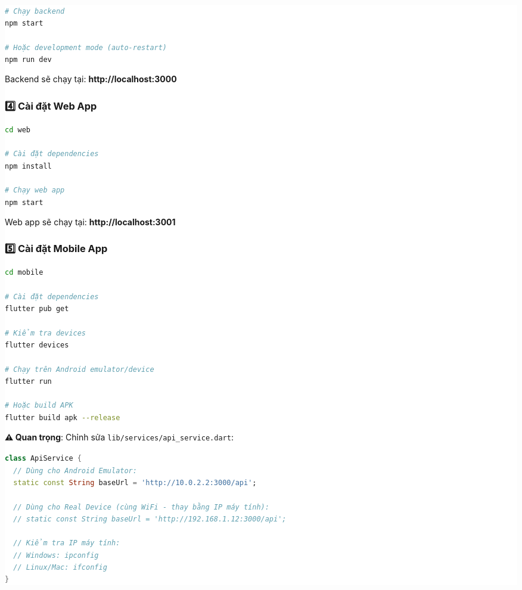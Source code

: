 ```bash
# Chạy backend
npm start

# Hoặc development mode (auto-restart)
npm run dev
```

Backend sẽ chạy tại: **http://localhost:3000**

### 4️⃣ Cài đặt Web App

```bash
cd web

# Cài đặt dependencies
npm install

# Chạy web app
npm start
```

Web app sẽ chạy tại: **http://localhost:3001**

### 5️⃣ Cài đặt Mobile App

```bash
cd mobile

# Cài đặt dependencies
flutter pub get

# Kiểm tra devices
flutter devices

# Chạy trên Android emulator/device
flutter run

# Hoặc build APK
flutter build apk --release
```

**⚠️ Quan trọng**: Chỉnh sửa `lib/services/api_service.dart`:

```dart
class ApiService {
  // Dùng cho Android Emulator:
  static const String baseUrl = 'http://10.0.2.2:3000/api';
  
  // Dùng cho Real Device (cùng WiFi - thay bằng IP máy tính):
  // static const String baseUrl = 'http://192.168.1.12:3000/api';
  
  // Kiểm tra IP máy tính:
  // Windows: ipconfig
  // Linux/Mac: ifconfig
}
```
